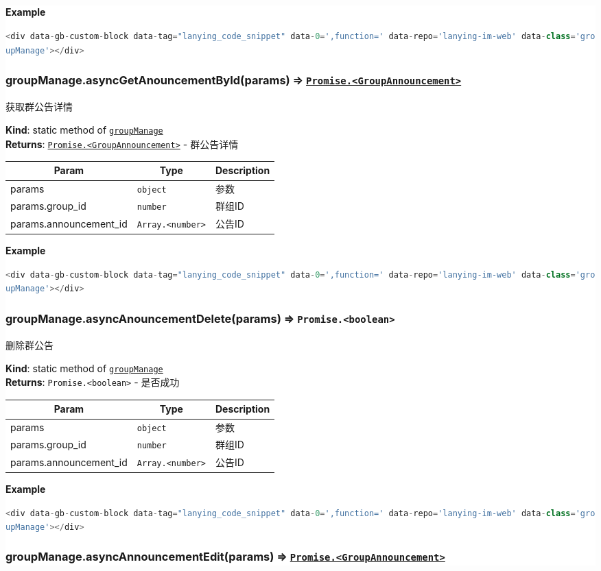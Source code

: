 **Example**

```js
<div data-gb-custom-block data-tag="lanying_code_snippet" data-0=',function=' data-repo='lanying-im-web' data-class='groupManage'></div>
```

### groupManage.asyncGetAnouncementById(params) ⇒ [`Promise.<GroupAnnouncement>`](types.md#module\_types\_\_groupannouncement) <a href="#module_groupmanage__asyncgetanouncementbyid" id="module_groupmanage__asyncgetanouncementbyid"></a>

获取群公告详情

**Kind**: static method of [`groupManage`](groupManage.md#module\_groupmanage)\
**Returns**: [`Promise.<GroupAnnouncement>`](types.md#module\_types\_\_groupannouncement) - 群公告详情

| Param                   | Type             | Description |
| ----------------------- | ---------------- | ----------- |
| params                  | `object`         | 参数          |
| params.group\_id        | `number`         | 群组ID        |
| params.announcement\_id | `Array.<number>` | 公告ID        |

**Example**

```js
<div data-gb-custom-block data-tag="lanying_code_snippet" data-0=',function=' data-repo='lanying-im-web' data-class='groupManage'></div>
```

### groupManage.asyncAnouncementDelete(params) ⇒ `Promise.<boolean>` <a href="#module_groupmanage__asyncanouncementdelete" id="module_groupmanage__asyncanouncementdelete"></a>

删除群公告

**Kind**: static method of [`groupManage`](groupManage.md#module\_groupmanage)\
**Returns**: `Promise.<boolean>` - 是否成功

| Param                   | Type             | Description |
| ----------------------- | ---------------- | ----------- |
| params                  | `object`         | 参数          |
| params.group\_id        | `number`         | 群组ID        |
| params.announcement\_id | `Array.<number>` | 公告ID        |

**Example**

```js
<div data-gb-custom-block data-tag="lanying_code_snippet" data-0=',function=' data-repo='lanying-im-web' data-class='groupManage'></div>
```

### groupManage.asyncAnnouncementEdit(params) ⇒ [`Promise.<GroupAnnouncement>`](types.md#module\_types\_\_groupannouncement) <a href="#module_groupmanage__asyncannouncementedit" id="module_groupmanage__asyncannouncementedit"></a>
